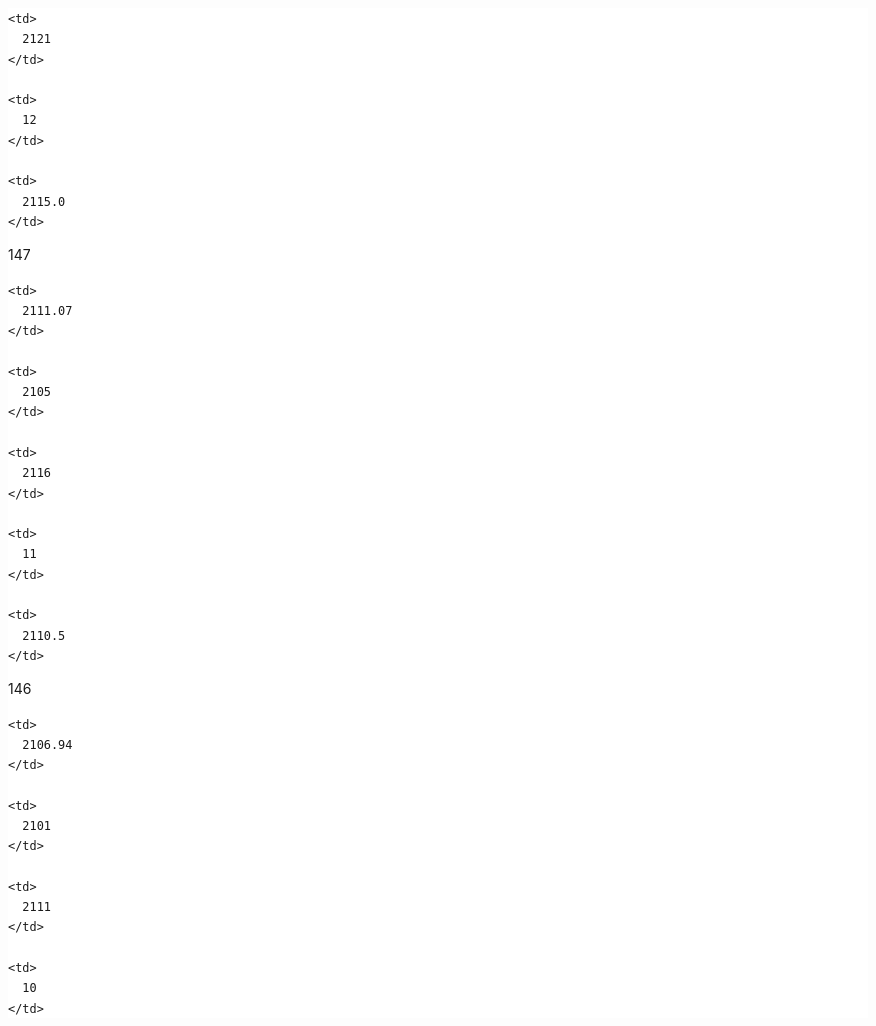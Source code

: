     <td>
      2121
    </td>
    
    <td>
      12
    </td>
    
    <td>
      2115.0
    </td>
  </tr>
  
  <tr>
    <td>
      147
    </td>
    
    <td>
      2111.07
    </td>
    
    <td>
      2105
    </td>
    
    <td>
      2116
    </td>
    
    <td>
      11
    </td>
    
    <td>
      2110.5
    </td>
  </tr>
  
  <tr>
    <td>
      146
    </td>
    
    <td>
      2106.94
    </td>
    
    <td>
      2101
    </td>
    
    <td>
      2111
    </td>
    
    <td>
      10
    </td>
    